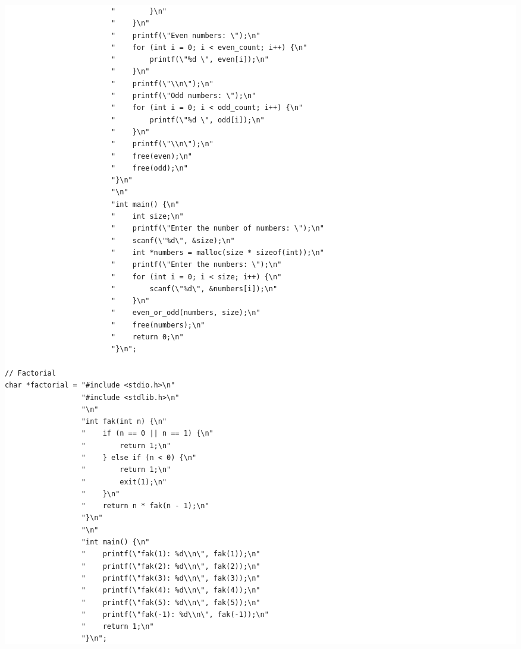                              "        }\n"
                             "    }\n"
                             "    printf(\"Even numbers: \");\n"
                             "    for (int i = 0; i < even_count; i++) {\n"
                             "        printf(\"%d \", even[i]);\n"
                             "    }\n"
                             "    printf(\"\\n\");\n"
                             "    printf(\"Odd numbers: \");\n"
                             "    for (int i = 0; i < odd_count; i++) {\n"
                             "        printf(\"%d \", odd[i]);\n"
                             "    }\n"
                             "    printf(\"\\n\");\n"
                             "    free(even);\n"
                             "    free(odd);\n"
                             "}\n"
                             "\n"
                             "int main() {\n"
                             "    int size;\n"
                             "    printf(\"Enter the number of numbers: \");\n"
                             "    scanf(\"%d\", &size);\n"
                             "    int *numbers = malloc(size * sizeof(int));\n"
                             "    printf(\"Enter the numbers: \");\n"
                             "    for (int i = 0; i < size; i++) {\n"
                             "        scanf(\"%d\", &numbers[i]);\n"
                             "    }\n"
                             "    even_or_odd(numbers, size);\n"
                             "    free(numbers);\n"
                             "    return 0;\n"
                             "}\n";

    // Factorial
    char *factorial = "#include <stdio.h>\n"
                      "#include <stdlib.h>\n"
                      "\n"
                      "int fak(int n) {\n"
                      "    if (n == 0 || n == 1) {\n"
                      "        return 1;\n"
                      "    } else if (n < 0) {\n"
                      "        return 1;\n"
                      "        exit(1);\n"
                      "    }\n"
                      "    return n * fak(n - 1);\n"
                      "}\n"
                      "\n"
                      "int main() {\n"
                      "    printf(\"fak(1): %d\\n\", fak(1));\n"
                      "    printf(\"fak(2): %d\\n\", fak(2));\n"
                      "    printf(\"fak(3): %d\\n\", fak(3));\n"
                      "    printf(\"fak(4): %d\\n\", fak(4));\n"
                      "    printf(\"fak(5): %d\\n\", fak(5));\n"
                      "    printf(\"fak(-1): %d\\n\", fak(-1));\n"
                      "    return 1;\n"
                      "}\n";
